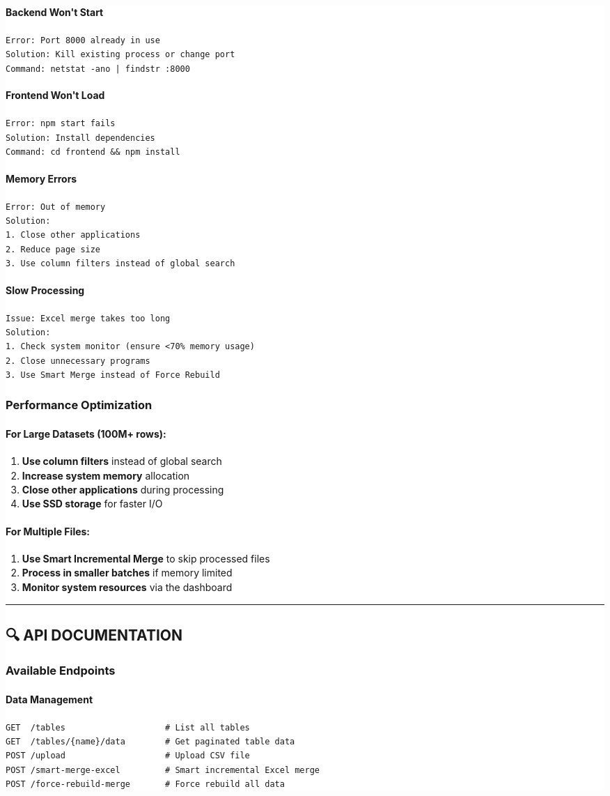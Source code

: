 #### **Backend Won't Start**
```
Error: Port 8000 already in use
Solution: Kill existing process or change port
Command: netstat -ano | findstr :8000
```

#### **Frontend Won't Load**
```
Error: npm start fails
Solution: Install dependencies
Command: cd frontend && npm install
```

#### **Memory Errors**
```
Error: Out of memory
Solution: 
1. Close other applications
2. Reduce page size
3. Use column filters instead of global search
```

#### **Slow Processing**
```
Issue: Excel merge takes too long
Solution:
1. Check system monitor (ensure <70% memory usage)
2. Close unnecessary programs
3. Use Smart Merge instead of Force Rebuild
```

### **Performance Optimization**

#### **For Large Datasets (100M+ rows):**
1. **Use column filters** instead of global search
2. **Increase system memory** allocation
3. **Close other applications** during processing
4. **Use SSD storage** for faster I/O

#### **For Multiple Files:**
1. **Use Smart Incremental Merge** to skip processed files
2. **Process in smaller batches** if memory limited
3. **Monitor system resources** via the dashboard

---

## 🔍 **API DOCUMENTATION**

### **Available Endpoints**

#### **Data Management**
```http
GET  /tables                    # List all tables
GET  /tables/{name}/data        # Get paginated table data
POST /upload                    # Upload CSV file
POST /smart-merge-excel         # Smart incremental Excel merge
POST /force-rebuild-merge       # Force rebuild all data
```
